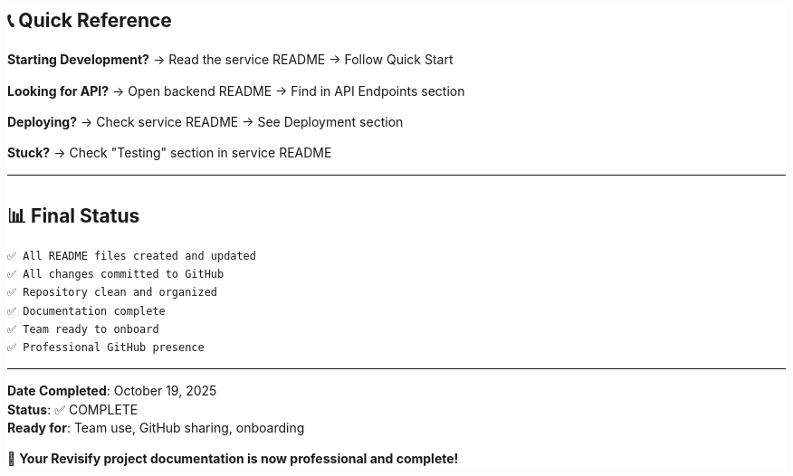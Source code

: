 
## 📞 Quick Reference

**Starting Development?** → Read the service README → Follow Quick Start

**Looking for API?** → Open backend README → Find in API Endpoints section

**Deploying?** → Check service README → See Deployment section

**Stuck?** → Check "Testing" section in service README

---

## 📊 Final Status

```
✅ All README files created and updated
✅ All changes committed to GitHub
✅ Repository clean and organized
✅ Documentation complete
✅ Team ready to onboard
✅ Professional GitHub presence
```

---

**Date Completed**: October 19, 2025  
**Status**: ✅ COMPLETE  
**Ready for**: Team use, GitHub sharing, onboarding

🎉 **Your Revisify project documentation is now professional and complete!**
